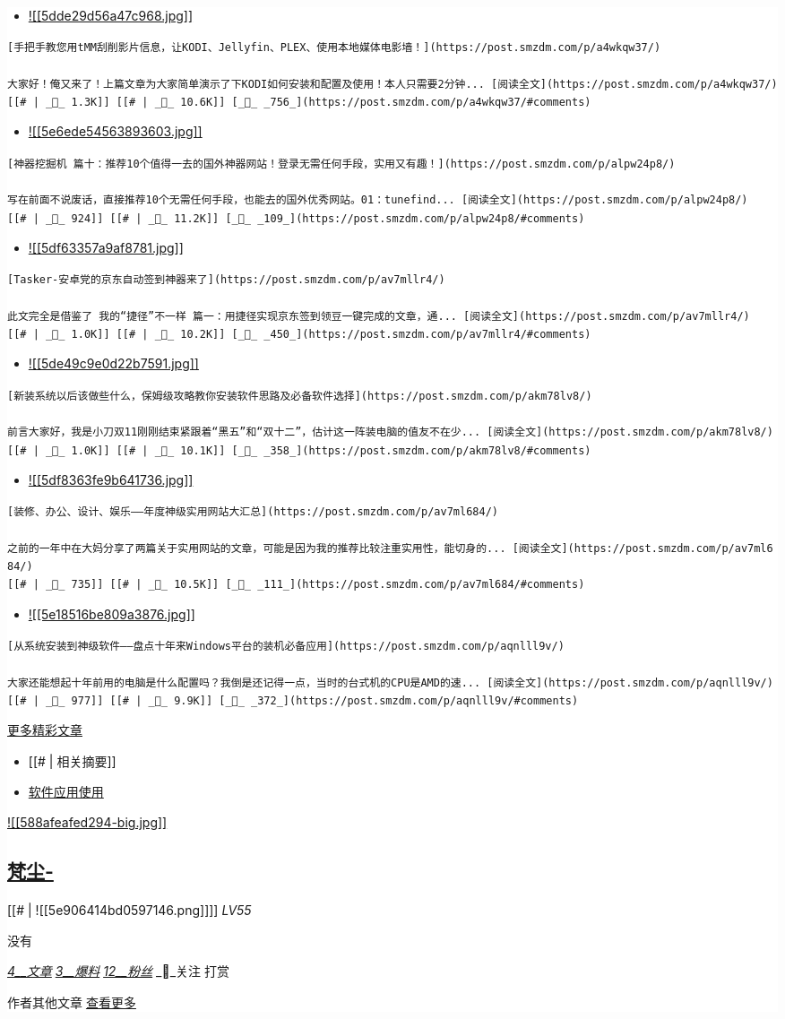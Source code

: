 *    [![[5dde29d56a47c968.jpg]]](https://post.smzdm.com/p/a4wkqw37/) 
    
    [手把手教您用tMM刮削影片信息，让KODI、Jellyfin、PLEX、使用本地媒体电影墙！](https://post.smzdm.com/p/a4wkqw37/)
    
    大家好！俺又来了！上篇文章为大家简单演示了下KODI如何安装和配置及使用！本人只需要2分钟... [阅读全文](https://post.smzdm.com/p/a4wkqw37/)
    [[# | __ 1.3K]] [[# | __ 10.6K]] [__ _756_](https://post.smzdm.com/p/a4wkqw37/#comments)
    
*    [![[5e6ede54563893603.jpg]]](https://post.smzdm.com/p/alpw24p8/) 
    
    [神器挖掘机 篇十：推荐10个值得一去的国外神器网站！登录无需任何手段，实用又有趣！](https://post.smzdm.com/p/alpw24p8/)
    
    写在前面不说废话，直接推荐10个无需任何手段，也能去的国外优秀网站。01：tunefind... [阅读全文](https://post.smzdm.com/p/alpw24p8/)
    [[# | __ 924]] [[# | __ 11.2K]] [__ _109_](https://post.smzdm.com/p/alpw24p8/#comments)
    
*    [![[5df63357a9af8781.jpg]]](https://post.smzdm.com/p/av7mllr4/) 
    
    [Tasker-安卓党的京东自动签到神器来了](https://post.smzdm.com/p/av7mllr4/)
    
    此文完全是借鉴了 我的“捷径”不一样 篇一：用捷径实现京东签到领豆一键完成的文章，通... [阅读全文](https://post.smzdm.com/p/av7mllr4/)
    [[# | __ 1.0K]] [[# | __ 10.2K]] [__ _450_](https://post.smzdm.com/p/av7mllr4/#comments)
    
*    [![[5de49c9e0d22b7591.jpg]]](https://post.smzdm.com/p/akm78lv8/) 
    
    [新装系统以后该做些什么，保姆级攻略教你安装软件思路及必备软件选择](https://post.smzdm.com/p/akm78lv8/)
    
    前言大家好，我是小刀双11刚刚结束紧跟着“黑五”和“双十二”，估计这一阵装电脑的值友不在少... [阅读全文](https://post.smzdm.com/p/akm78lv8/)
    [[# | __ 1.0K]] [[# | __ 10.1K]] [__ _358_](https://post.smzdm.com/p/akm78lv8/#comments)
    
*    [![[5df8363fe9b641736.jpg]]](https://post.smzdm.com/p/av7ml684/) 
    
    [装修、办公、设计、娱乐——年度神级实用网站大汇总](https://post.smzdm.com/p/av7ml684/)
    
    之前的一年中在大妈分享了两篇关于实用网站的文章，可能是因为我的推荐比较注重实用性，能切身的... [阅读全文](https://post.smzdm.com/p/av7ml684/)
    [[# | __ 735]] [[# | __ 10.5K]] [__ _111_](https://post.smzdm.com/p/av7ml684/#comments)
    
*    [![[5e18516be809a3876.jpg]]](https://post.smzdm.com/p/aqnlll9v/) 
    
    [从系统安装到神级软件——盘点十年来Windows平台的装机必备应用](https://post.smzdm.com/p/aqnlll9v/)
    
    大家还能想起十年前用的电脑是什么配置吗？我倒是还记得一点，当时的台式机的CPU是AMD的速... [阅读全文](https://post.smzdm.com/p/aqnlll9v/)
    [[# | __ 977]] [[# | __ 9.9K]] [__ _372_](https://post.smzdm.com/p/aqnlll9v/#comments)
    

[更多精彩文章](https://post.smzdm.com/fenlei/ruanjianyingyong/)

*   [[# | 相关摘要]]

*   [软件应用使用](https://www.smzdm.com/zy/specialty/azzd7to/)

 [![[588afeafed294-big.jpg]]](https://zhiyou.smzdm.com/member/7410758998/) 

## [梵尘-](https://zhiyou.smzdm.com/member/7410758998/)
[[# | ![[5e906414bd0597146.png]]]]
_LV55_

没有

[_4__文章_](https://zhiyou.smzdm.com/member/7410758998/article/) [_3__爆料_](https://zhiyou.smzdm.com/member/7410758998/baoliao/) [_12__粉丝_](https://zhiyou.smzdm.com/member/7410758998/friendships/fans/)
__关注 打赏

作者其他文章
[查看更多](https://zhiyou.smzdm.com/member/7410758998/article/)
